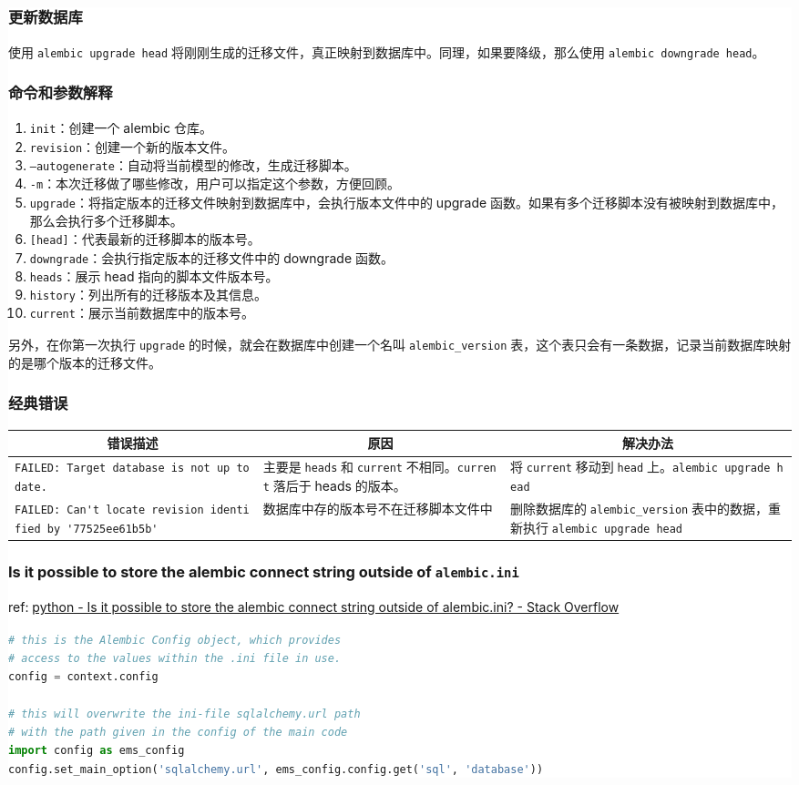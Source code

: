 ### 更新数据库

使用 `alembic upgrade head` 将刚刚生成的迁移文件，真正映射到数据库中。同理，如果要降级，那么使用 `alembic downgrade head`。

### 命令和参数解释

1. `init`：创建一个 alembic 仓库。
2. `revision`：创建一个新的版本文件。
3. `–autogenerate`：自动将当前模型的修改，生成迁移脚本。
4. `-m`：本次迁移做了哪些修改，用户可以指定这个参数，方便回顾。
5. `upgrade`：将指定版本的迁移文件映射到数据库中，会执行版本文件中的 upgrade 函数。如果有多个迁移脚本没有被映射到数据库中，那么会执行多个迁移脚本。
6. `[head]`：代表最新的迁移脚本的版本号。
7. `downgrade`：会执行指定版本的迁移文件中的 downgrade 函数。
8. `heads`：展示 head 指向的脚本文件版本号。
9. `history`：列出所有的迁移版本及其信息。
10. `current`：展示当前数据库中的版本号。

另外，在你第一次执行 `upgrade` 的时候，就会在数据库中创建一个名叫 `alembic_version` 表，这个表只会有一条数据，记录当前数据库映射的是哪个版本的迁移文件。

### 经典错误

|错误描述|原因|解决办法|
|---|---|---|
|`FAILED: Target database is not up to date.`|主要是 `heads` 和 `current` 不相同。`current` 落后于 heads 的版本。|将 `current` 移动到 `head` 上。`alembic upgrade head`|
|`FAILED: Can't locate revision identified by '77525ee61b5b'`|数据库中存的版本号不在迁移脚本文件中|删除数据库的 `alembic_version` 表中的数据，重新执行 `alembic upgrade head`|

### Is it possible to store the alembic connect string outside of `alembic.ini`

ref: [python - Is it possible to store the alembic connect string outside of alembic.ini? - Stack Overflow](https://stackoverflow.com/questions/22178339/is-it-possible-to-store-the-alembic-connect-string-outside-of-alembic-ini)

```python
# this is the Alembic Config object, which provides
# access to the values within the .ini file in use.
config = context.config

# this will overwrite the ini-file sqlalchemy.url path
# with the path given in the config of the main code
import config as ems_config
config.set_main_option('sqlalchemy.url', ems_config.config.get('sql', 'database'))
```
